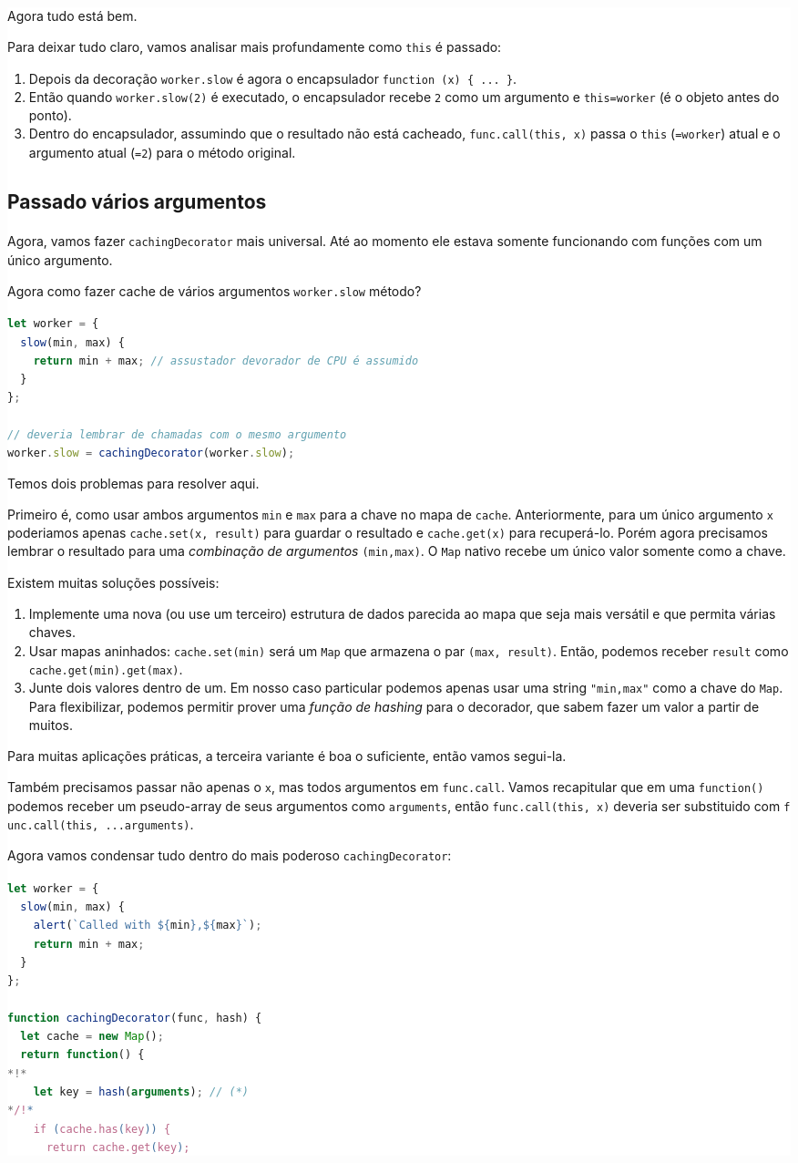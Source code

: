 Agora tudo está bem.

Para deixar tudo claro, vamos analisar mais profundamente como `this` é passado:

1. Depois da decoração `worker.slow` é agora o encapsulador `function (x) { ... }`.
2. Então quando `worker.slow(2)` é executado, o encapsulador recebe `2` como um argumento e `this=worker` (é o objeto antes do ponto).
3. Dentro do encapsulador, assumindo que o resultado não está cacheado, `func.call(this, x)` passa o `this` (`=worker`) atual e o argumento atual (`=2`) para o método original.

## Passado vários argumentos

Agora, vamos fazer `cachingDecorator` mais universal. Até ao momento ele estava somente funcionando com funções com um único argumento.

Agora como fazer cache de vários argumentos `worker.slow` método?

```js
let worker = {
  slow(min, max) {
    return min + max; // assustador devorador de CPU é assumido
  }
};

// deveria lembrar de chamadas com o mesmo argumento
worker.slow = cachingDecorator(worker.slow);
```

Temos dois problemas para resolver aqui.

Primeiro é, como usar ambos argumentos `min` e `max` para a chave no mapa de `cache`. Anteriormente, para um único argumento `x` poderiamos apenas `cache.set(x, result)` para guardar o resultado e `cache.get(x)` para recuperá-lo. Porém agora precisamos lembrar o resultado para uma *combinação de argumentos* `(min,max)`. O `Map` nativo recebe um único valor somente como a chave.

Existem muitas soluções possíveis:

1. Implemente uma nova (ou use um terceiro) estrutura de dados parecida ao mapa que seja mais versátil e que permita várias chaves.
2. Usar mapas aninhados: `cache.set(min)` será um `Map` que armazena o par `(max, result)`. Então, podemos receber `result` como `cache.get(min).get(max)`.
3. Junte dois valores dentro de um. Em nosso caso particular podemos apenas usar uma string `"min,max"` como a chave do `Map`. Para flexibilizar, podemos permitir prover uma *função de hashing* para o decorador, que sabem fazer um valor a partir de muitos.

Para muitas aplicações práticas, a terceira variante é boa o suficiente, então vamos segui-la.

Também precisamos passar não apenas o `x`, mas todos argumentos em `func.call`. Vamos recapitular que em uma `function()` podemos receber um pseudo-array de seus argumentos como `arguments`, então `func.call(this, x)` deveria ser substituido com `func.call(this, ...arguments)`.

Agora vamos condensar tudo dentro do mais poderoso `cachingDecorator`:

```js run
let worker = {
  slow(min, max) {
    alert(`Called with ${min},${max}`);
    return min + max;
  }
};

function cachingDecorator(func, hash) {
  let cache = new Map();
  return function() {
*!*
    let key = hash(arguments); // (*)
*/!*
    if (cache.has(key)) {
      return cache.get(key);
```
